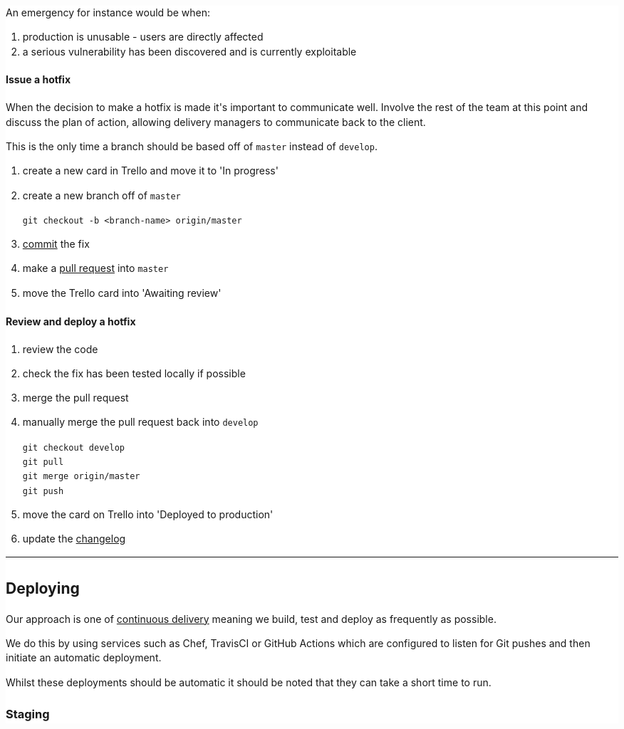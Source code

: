 An emergency for instance would be when:

1. production is unusable - users are directly affected
2. a serious vulnerability has been discovered and is currently exploitable

#### Issue a hotfix

When the decision to make a hotfix is made it's important to communicate well.
Involve the rest of the team at this point and discuss the plan of action,
allowing delivery managers to communicate back to the client.

This is the only time a branch should be based off of `master` instead of
`develop`.

1. create a new card in Trello and move it to 'In progress'
2. create a new branch off of `master`

   ```
   git checkout -b <branch-name> origin/master
   ```
3. [commit](#committing) the fix
4. make a [pull request](#pull-requests) into `master`
5. move the Trello card into 'Awaiting review'

#### Review and deploy a hotfix

1. review the code
2. check the fix has been tested locally if possible
3. merge the pull request
4. manually merge the pull request back into `develop`

   ```
   git checkout develop
   git pull
   git merge origin/master
   git push
   ```
5. move the card on Trello into 'Deployed to production'
6. update the [changelog](#tracking-changes)

- - -

## Deploying

Our approach is one of
[continuous delivery](https://en.wikipedia.org/wiki/Continuous_delivery) meaning
we build, test and deploy as frequently as possible.

We do this by using services such as Chef, TravisCI or GitHub Actions which are
configured to listen for Git pushes and then initiate an automatic deployment.

Whilst these deployments should be automatic it should be noted that they can
take a short time to run.

### Staging
